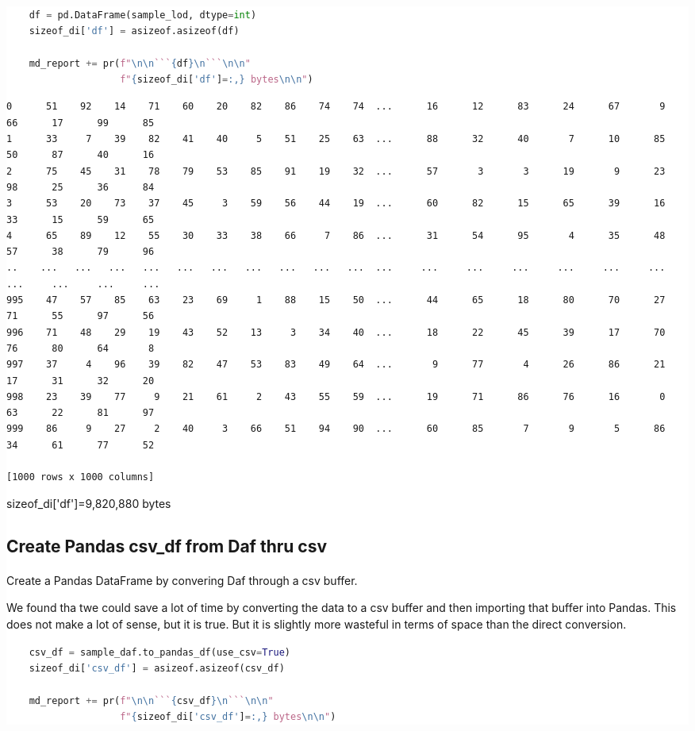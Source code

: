 ```python
    df = pd.DataFrame(sample_lod, dtype=int)
    sizeof_di['df'] = asizeof.asizeof(df)

    md_report += pr(f"\n\n```{df}\n```\n\n"
                    f"{sizeof_di['df']=:,} bytes\n\n")
```




```     Col0  Col1  Col2  Col3  Col4  Col5  Col6  Col7  Col8  Col9  ...  Col990  Col991  Col992  Col993  Col994  Col995  Col996  Col997  Col998  Col999
0      51    92    14    71    60    20    82    86    74    74  ...      16      12      83      24      67       9      66      17      99      85
1      33     7    39    82    41    40     5    51    25    63  ...      88      32      40       7      10      85      50      87      40      16
2      75    45    31    78    79    53    85    91    19    32  ...      57       3       3      19       9      23      98      25      36      84
3      53    20    73    37    45     3    59    56    44    19  ...      60      82      15      65      39      16      33      15      59      65
4      65    89    12    55    30    33    38    66     7    86  ...      31      54      95       4      35      48      57      38      79      96
..    ...   ...   ...   ...   ...   ...   ...   ...   ...   ...  ...     ...     ...     ...     ...     ...     ...     ...     ...     ...     ...
995    47    57    85    63    23    69     1    88    15    50  ...      44      65      18      80      70      27      71      55      97      56
996    71    48    29    19    43    52    13     3    34    40  ...      18      22      45      39      17      70      76      80      64       8
997    37     4    96    39    82    47    53    83    49    64  ...       9      77       4      26      86      21      17      31      32      20
998    23    39    77     9    21    61     2    43    55    59  ...      19      71      86      76      16       0      63      22      81      97
999    86     9    27     2    40     3    66    51    94    90  ...      60      85       7       9       5      86      34      61      77      52

[1000 rows x 1000 columns]
```

sizeof_di['df']=9,820,880 bytes


## Create Pandas csv_df from Daf thru csv

Create a Pandas DataFrame by convering Daf through a csv buffer.

We found tha twe could save a lot of time by converting the data to a csv buffer and then 
    importing that buffer into Pandas. This does not make a lot of sense, but it is true.
    But it is slightly more wasteful in terms of space than the direct conversion.

```python
    csv_df = sample_daf.to_pandas_df(use_csv=True)
    sizeof_di['csv_df'] = asizeof.asizeof(csv_df)

    md_report += pr(f"\n\n```{csv_df}\n```\n\n"
                    f"{sizeof_di['csv_df']=:,} bytes\n\n")
```
